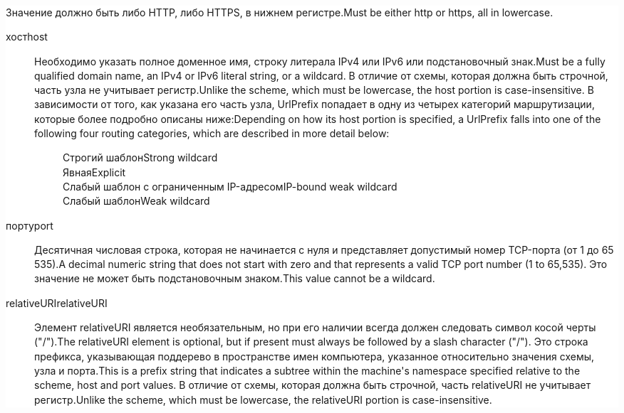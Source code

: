 <span data-ttu-id="f1173-112">Значение должно быть либо HTTP, либо HTTPS, в нижнем регистре.</span><span class="sxs-lookup"><span data-stu-id="f1173-112">Must be either http or https, all in lowercase.</span></span>

</dd> <dt>

<span data-ttu-id="f1173-113"><span id="host"></span><span id="HOST"></span>хост</span><span class="sxs-lookup"><span data-stu-id="f1173-113"><span id="host"></span><span id="HOST"></span>host</span></span>
</dt> <dd>

<span data-ttu-id="f1173-114">Необходимо указать полное доменное имя, строку литерала IPv4 или IPv6 или подстановочный знак.</span><span class="sxs-lookup"><span data-stu-id="f1173-114">Must be a fully qualified domain name, an IPv4 or IPv6 literal string, or a wildcard.</span></span> <span data-ttu-id="f1173-115">В отличие от схемы, которая должна быть строчной, часть узла не учитывает регистр.</span><span class="sxs-lookup"><span data-stu-id="f1173-115">Unlike the scheme, which must be lowercase, the host portion is case-insensitive.</span></span> <span data-ttu-id="f1173-116">В зависимости от того, как указана его часть узла, UrlPrefix попадает в одну из четырех категорий маршрутизации, которые более подробно описаны ниже:</span><span class="sxs-lookup"><span data-stu-id="f1173-116">Depending on how its host portion is specified, a UrlPrefix falls into one of the following four routing categories, which are described in more detail below:</span></span>

<dl> <dd><span data-ttu-id="f1173-117">Строгий шаблон</span><span class="sxs-lookup"><span data-stu-id="f1173-117">Strong wildcard</span></span></dd> <dd><span data-ttu-id="f1173-118">Явная</span><span class="sxs-lookup"><span data-stu-id="f1173-118">Explicit</span></span></dd> <dd><span data-ttu-id="f1173-119">Слабый шаблон с ограниченным IP-адресом</span><span class="sxs-lookup"><span data-stu-id="f1173-119">IP-bound weak wildcard</span></span></dd> <dd><span data-ttu-id="f1173-120">Слабый шаблон</span><span class="sxs-lookup"><span data-stu-id="f1173-120">Weak wildcard</span></span></dd> </dl> </dd> <dt>

<span data-ttu-id="f1173-121"><span id="port"></span><span id="PORT"></span>порту</span><span class="sxs-lookup"><span data-stu-id="f1173-121"><span id="port"></span><span id="PORT"></span>port</span></span>
</dt> <dd>

<span data-ttu-id="f1173-122">Десятичная числовая строка, которая не начинается с нуля и представляет допустимый номер TCP-порта (от 1 до 65 535).</span><span class="sxs-lookup"><span data-stu-id="f1173-122">A decimal numeric string that does not start with zero and that represents a valid TCP port number (1 to 65,535).</span></span> <span data-ttu-id="f1173-123">Это значение не может быть подстановочным знаком.</span><span class="sxs-lookup"><span data-stu-id="f1173-123">This value cannot be a wildcard.</span></span>

</dd> <dt>

<span data-ttu-id="f1173-124"><span id="relativeURI"></span><span id="relativeuri"></span><span id="RELATIVEURI"></span>relativeURI</span><span class="sxs-lookup"><span data-stu-id="f1173-124"><span id="relativeURI"></span><span id="relativeuri"></span><span id="RELATIVEURI"></span>relativeURI</span></span>
</dt> <dd>

<span data-ttu-id="f1173-125">Элемент relativeURI является необязательным, но при его наличии всегда должен следовать символ косой черты ("/").</span><span class="sxs-lookup"><span data-stu-id="f1173-125">The relativeURI element is optional, but if present must always be followed by a slash character ("/").</span></span> <span data-ttu-id="f1173-126">Это строка префикса, указывающая поддерево в пространстве имен компьютера, указанное относительно значения схемы, узла и порта.</span><span class="sxs-lookup"><span data-stu-id="f1173-126">This is a prefix string that indicates a subtree within the machine's namespace specified relative to the scheme, host and port values.</span></span> <span data-ttu-id="f1173-127">В отличие от схемы, которая должна быть строчной, часть relativeURI не учитывает регистр.</span><span class="sxs-lookup"><span data-stu-id="f1173-127">Unlike the scheme, which must be lowercase, the relativeURI portion is case-insensitive.</span></span>
